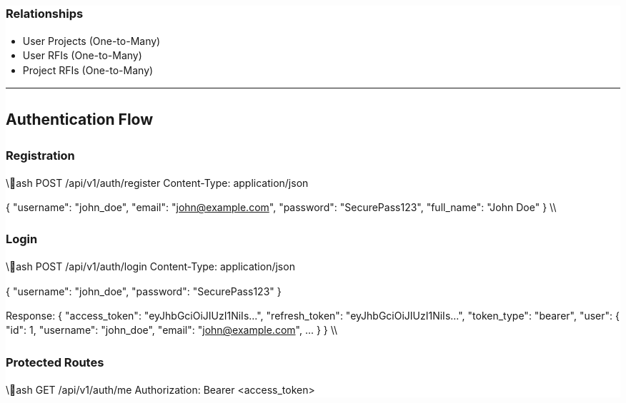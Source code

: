 ### Relationships
- User  Projects (One-to-Many)
- User  RFIs (One-to-Many)
- Project  RFIs (One-to-Many)

---

##  Authentication Flow

### Registration
\\\ash
POST /api/v1/auth/register
Content-Type: application/json

{
  "username": "john_doe",
  "email": "john@example.com",
  "password": "SecurePass123",
  "full_name": "John Doe"
}
\\\

### Login
\\\ash
POST /api/v1/auth/login
Content-Type: application/json

{
  "username": "john_doe",
  "password": "SecurePass123"
}

Response:
{
  "access_token": "eyJhbGciOiJIUzI1NiIs...",
  "refresh_token": "eyJhbGciOiJIUzI1NiIs...",
  "token_type": "bearer",
  "user": {
    "id": 1,
    "username": "john_doe",
    "email": "john@example.com",
    ...
  }
}
\\\

### Protected Routes
\\\ash
GET /api/v1/auth/me
Authorization: Bearer <access_token>
